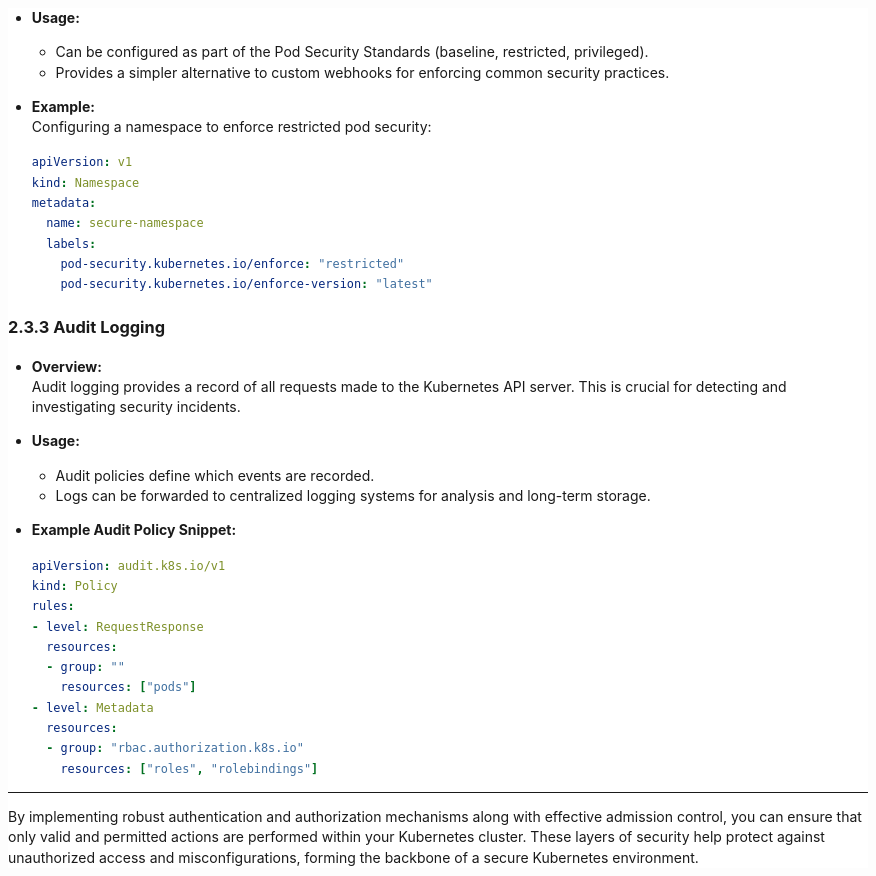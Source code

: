 - **Usage:**  
  - Can be configured as part of the Pod Security Standards (baseline, restricted, privileged).
  - Provides a simpler alternative to custom webhooks for enforcing common security practices.

- **Example:**  
  Configuring a namespace to enforce restricted pod security:
  ```yaml
  apiVersion: v1
  kind: Namespace
  metadata:
    name: secure-namespace
    labels:
      pod-security.kubernetes.io/enforce: "restricted"
      pod-security.kubernetes.io/enforce-version: "latest"
  ```

### 2.3.3 Audit Logging

- **Overview:**  
  Audit logging provides a record of all requests made to the Kubernetes API server. This is crucial for detecting and investigating security incidents.

- **Usage:**  
  - Audit policies define which events are recorded.
  - Logs can be forwarded to centralized logging systems for analysis and long-term storage.

- **Example Audit Policy Snippet:**
  ```yaml
  apiVersion: audit.k8s.io/v1
  kind: Policy
  rules:
  - level: RequestResponse
    resources:
    - group: ""
      resources: ["pods"]
  - level: Metadata
    resources:
    - group: "rbac.authorization.k8s.io"
      resources: ["roles", "rolebindings"]
  ```

---

By implementing robust authentication and authorization mechanisms along with effective admission control, you can ensure that only valid and permitted actions are performed within your Kubernetes cluster. These layers of security help protect against unauthorized access and misconfigurations, forming the backbone of a secure Kubernetes environment.
